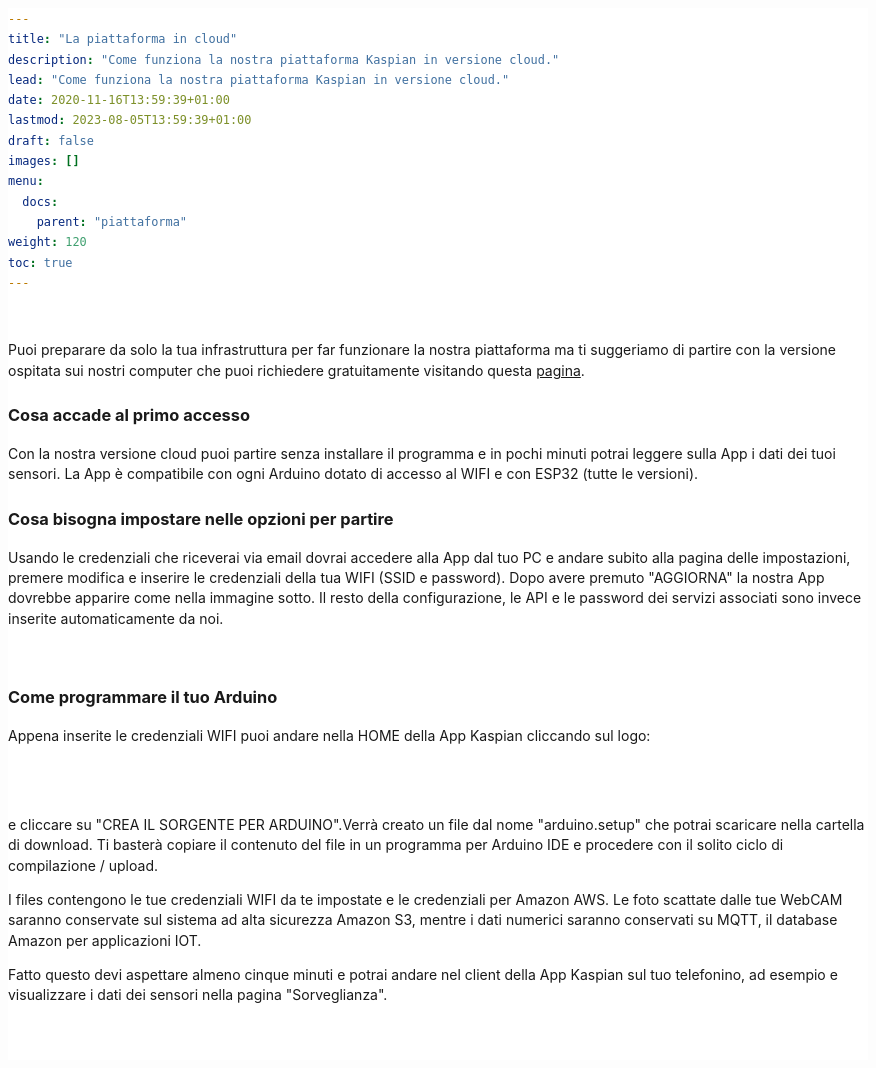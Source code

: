 ```yaml
---
title: "La piattaforma in cloud"
description: "Come funziona la nostra piattaforma Kaspian in versione cloud."
lead: "Come funziona la nostra piattaforma Kaspian in versione cloud."
date: 2020-11-16T13:59:39+01:00
lastmod: 2023-08-05T13:59:39+01:00
draft: false
images: []
menu:
  docs:
    parent: "piattaforma"
weight: 120
toc: true
---
```



<img width="150" class="x figure-img img-fluid lazyload blur-up"  src="/124/img01002.svg" alt="">

<br>

Puoi preparare da solo la tua infrastruttura per far funzionare la nostra piattaforma ma ti suggeriamo di partire con la versione ospitata sui nostri computer che puoi richiedere gratuitamente visitando questa <a href="/docs/piattaforma/trial/">pagina</a>.

### Cosa accade al primo accesso

Con la nostra versione cloud puoi partire senza installare il programma e in pochi minuti potrai leggere sulla App i dati dei tuoi sensori.  La App è compatibile con ogni Arduino dotato di accesso al WIFI e con ESP32 (tutte le versioni). 



### Cosa bisogna impostare nelle opzioni per partire

Usando le credenziali che riceverai via email dovrai accedere alla App dal tuo PC e andare subito alla pagina delle impostazioni, premere modifica e inserire le credenziali della tua WIFI (SSID e password). 
Dopo avere premuto "AGGIORNA" la nostra App dovrebbe apparire come nella immagine sotto. Il resto della configurazione, le API e le password dei servizi associati sono invece inserite automaticamente da noi.

<img width="100%" class="x figure-img img-fluid lazyload blur-up" src="/docs/piattaforma/images/101.png" alt="">

### Come programmare il tuo Arduino

Appena inserite le credenziali WIFI puoi andare nella HOME della App Kaspian cliccando sul logo: 

<img width="100%" class="x figure-img img-fluid lazyload blur-up" src="/docs/piattaforma/images/102.png" alt="">

<br>
<br>

e cliccare su "CREA IL SORGENTE PER ARDUINO".Verrà creato un file dal nome "arduino.setup" che potrai scaricare nella cartella di download. Ti basterà copiare il contenuto del file in un programma per Arduino IDE e procedere con il solito ciclo di compilazione / upload. 

I files contengono le tue credenziali WIFI da te impostate e le credenziali per Amazon AWS. Le foto scattate dalle tue WebCAM saranno conservate sul sistema ad alta sicurezza Amazon S3, mentre i dati numerici saranno conservati su MQTT, il database Amazon per applicazioni IOT.

Fatto questo devi aspettare almeno cinque minuti e potrai andare nel client della App Kaspian sul tuo telefonino, ad esempio e visualizzare i dati dei sensori nella pagina "Sorveglianza".

<br>
<img width="100%" class="x figure-img img-fluid lazyload blur-up" src="/docs/piattaforma/images/103.png" alt="">
